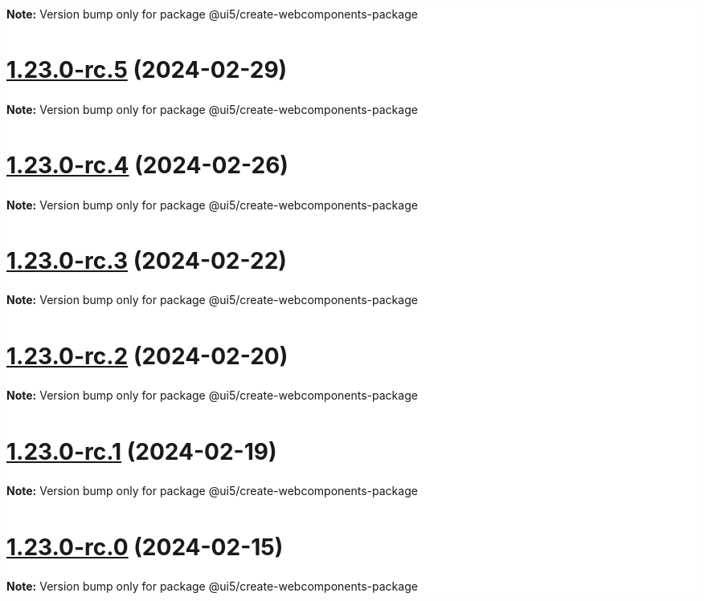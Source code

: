 **Note:** Version bump only for package @ui5/create-webcomponents-package





# [1.23.0-rc.5](https://github.com/SAP/ui5-webcomponents/compare/v1.23.0-rc.4...v1.23.0-rc.5) (2024-02-29)

**Note:** Version bump only for package @ui5/create-webcomponents-package





# [1.23.0-rc.4](https://github.com/SAP/ui5-webcomponents/compare/v1.23.0-rc.3...v1.23.0-rc.4) (2024-02-26)

**Note:** Version bump only for package @ui5/create-webcomponents-package





# [1.23.0-rc.3](https://github.com/SAP/ui5-webcomponents/compare/v1.23.0-rc.2...v1.23.0-rc.3) (2024-02-22)

**Note:** Version bump only for package @ui5/create-webcomponents-package





# [1.23.0-rc.2](https://github.com/SAP/ui5-webcomponents/compare/v1.23.0-rc.1...v1.23.0-rc.2) (2024-02-20)

**Note:** Version bump only for package @ui5/create-webcomponents-package





# [1.23.0-rc.1](https://github.com/SAP/ui5-webcomponents/compare/v1.23.0-rc.0...v1.23.0-rc.1) (2024-02-19)

**Note:** Version bump only for package @ui5/create-webcomponents-package





# [1.23.0-rc.0](https://github.com/SAP/ui5-webcomponents/compare/v1.22.1-rc.0...v1.23.0-rc.0) (2024-02-15)

**Note:** Version bump only for package @ui5/create-webcomponents-package



